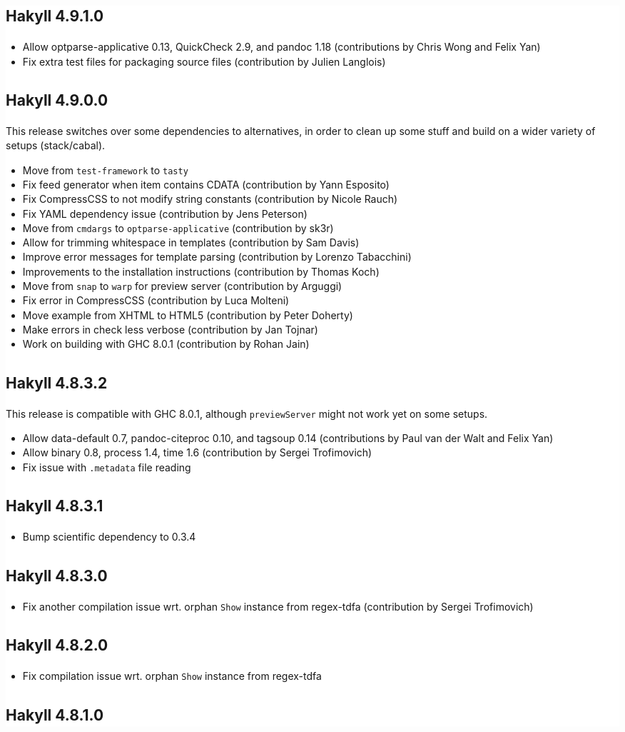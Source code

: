 ## Hakyll 4.9.1.0

- Allow optparse-applicative 0.13, QuickCheck 2.9, and pandoc 1.18
  (contributions by Chris Wong and Felix Yan)
- Fix extra test files for packaging source files (contribution by Julien
  Langlois)

## Hakyll 4.9.0.0

This release switches over some dependencies to alternatives, in order to clean
up some stuff and build on a wider variety of setups (stack/cabal).

- Move from `test-framework` to `tasty`
- Fix feed generator when item contains CDATA (contribution by Yann Esposito)
- Fix CompressCSS to not modify string constants (contribution by Nicole Rauch)
- Fix YAML dependency issue (contribution by Jens Peterson)
- Move from `cmdargs` to `optparse-applicative` (contribution by sk3r)
- Allow for trimming whitespace in templates (contribution by Sam Davis)
- Improve error messages for template parsing (contribution by Lorenzo
  Tabacchini)
- Improvements to the installation instructions (contribution by Thomas Koch)
- Move from `snap` to `warp` for preview server (contribution by Arguggi)
- Fix error in CompressCSS (contribution by Luca Molteni)
- Move example from XHTML to HTML5 (contribution by Peter Doherty)
- Make errors in check less verbose (contribution by Jan Tojnar)
- Work on building with GHC 8.0.1 (contribution by Rohan Jain)

## Hakyll 4.8.3.2

This release is compatible with GHC 8.0.1, although `previewServer` might not
work yet on some setups.

- Allow data-default 0.7, pandoc-citeproc 0.10, and tagsoup 0.14 (contributions
  by Paul van der Walt and Felix Yan)
- Allow binary 0.8, process 1.4, time 1.6 (contribution by Sergei Trofimovich)
- Fix issue with `.metadata` file reading

## Hakyll 4.8.3.1

- Bump scientific dependency to 0.3.4

## Hakyll 4.8.3.0

- Fix another compilation issue wrt. orphan `Show` instance from regex-tdfa
  (contribution by Sergei Trofimovich)

## Hakyll 4.8.2.0

- Fix compilation issue wrt. orphan `Show` instance from regex-tdfa

## Hakyll 4.8.1.0
